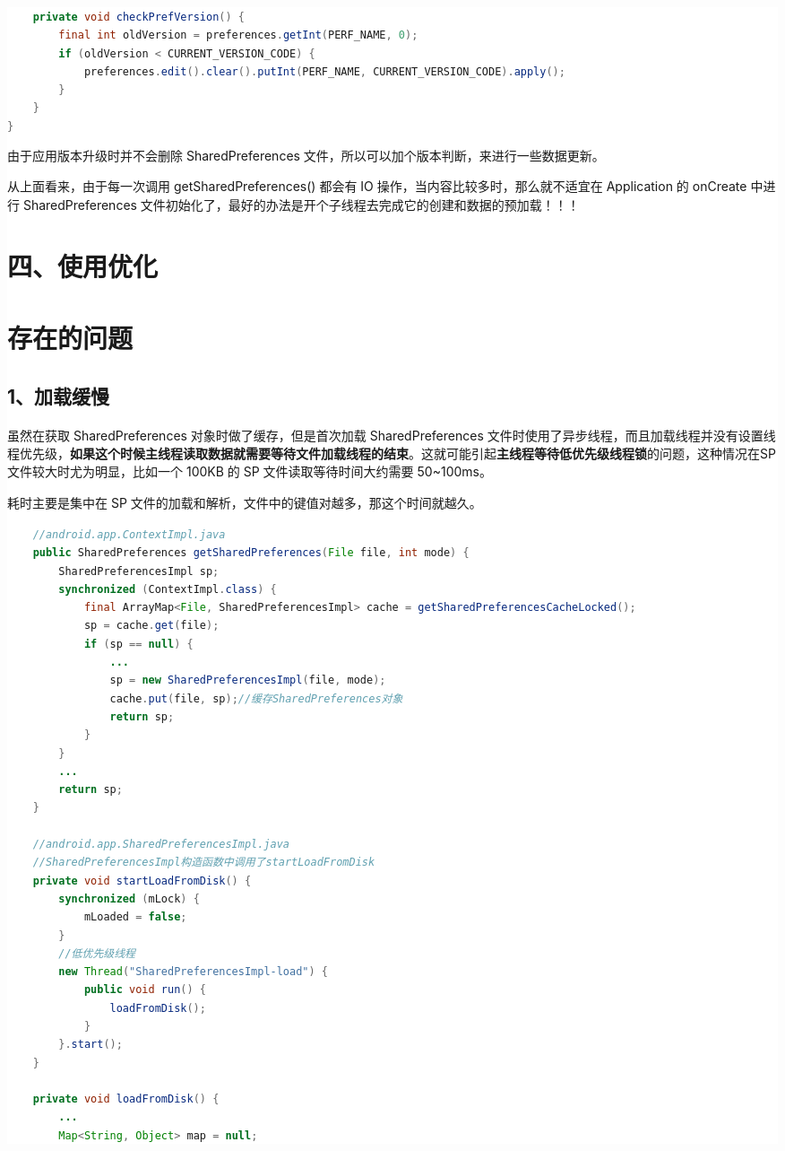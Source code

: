 ```java
    private void checkPrefVersion() {
        final int oldVersion = preferences.getInt(PERF_NAME, 0);
        if (oldVersion < CURRENT_VERSION_CODE) {
            preferences.edit().clear().putInt(PERF_NAME, CURRENT_VERSION_CODE).apply();
        }
    }
}
```

由于应用版本升级时并不会删除 SharedPreferences 文件，所以可以加个版本判断，来进行一些数据更新。

从上面看来，由于每一次调用 getSharedPreferences() 都会有 IO 操作，当内容比较多时，那么就不适宜在 Application 的 onCreate 中进行 SharedPreferences 文件初始化了，最好的办法是开个子线程去完成它的创建和数据的预加载！！！



# 四、使用优化



# 存在的问题

## 1、加载缓慢

虽然在获取 SharedPreferences 对象时做了缓存，但是首次加载 SharedPreferences 文件时使用了异步线程，而且加载线程并没有设置线程优先级，**如果这个时候主线程读取数据就需要等待文件加载线程的结束**。这就可能引起**主线程等待低优先级线程锁**的问题，这种情况在SP文件较大时尤为明显，比如一个 100KB 的 SP 文件读取等待时间大约需要 50~100ms。

耗时主要是集中在 SP 文件的加载和解析，文件中的键值对越多，那这个时间就越久。

```java
    //android.app.ContextImpl.java
    public SharedPreferences getSharedPreferences(File file, int mode) {
        SharedPreferencesImpl sp;
        synchronized (ContextImpl.class) {
            final ArrayMap<File, SharedPreferencesImpl> cache = getSharedPreferencesCacheLocked();
            sp = cache.get(file);
            if (sp == null) {
                ...
                sp = new SharedPreferencesImpl(file, mode);
                cache.put(file, sp);//缓存SharedPreferences对象
                return sp;
            }
        }
        ...
        return sp;
    }

    //android.app.SharedPreferencesImpl.java
    //SharedPreferencesImpl构造函数中调用了startLoadFromDisk
    private void startLoadFromDisk() {
        synchronized (mLock) {
            mLoaded = false;
        }
        //低优先级线程
        new Thread("SharedPreferencesImpl-load") {
            public void run() {
                loadFromDisk();
            }
        }.start();
    }

    private void loadFromDisk() {
        ...
        Map<String, Object> map = null;
```